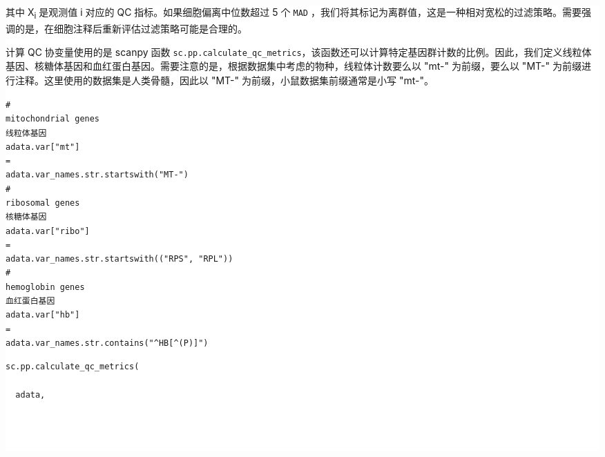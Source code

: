 <path data-c="69" d="M184 600Q184 624 203 642T247 661Q265 661 277 649T290 619Q290 596 270 577T226 557Q211 557 198 567T184 600ZM21 287Q21 295 30 318T54 369T98 420T158 442Q197 442 223 419T250 357Q250 340 236 301T196 196T154 83Q149 61 149 51Q149 26 166 26Q175 26 185 29T208 43T235 78T260 137Q263 149 265 151T282 153Q302 153 302 143Q302 135 293 112T268 61T223 11T161 -11Q129 -11 102 10T74 74Q74 91 79 106T122 220Q160 321 166 341T173 380Q173 404 156 404H154Q124 404 99 371T61 287Q60 286 59 284T58 281T56 279T53 278T49 278T41 278H27Q21 284 21 287Z"></path></g><g data-mml-node="mi" transform="translate(12521, 0)"><path data-c="61" d="M33 157Q33 258 109 349T280 441Q331 441 370 392Q386 422 416 422Q429 422 439 414T449 394Q449 381 412 234T374 68Q374 43 381 35T402 26Q411 27 422 35Q443 55 463 131Q469 151 473 152Q475 153 483 153H487Q506 153 506 144Q506 138 501 117T481 63T449 13Q436 0 417 -8Q409 -10 393 -10Q359 -10 336 5T306 36L300 51Q299 52 296 50Q294 48 292 46Q233 -10 172 -10Q117 -10 75 30T33 157ZM351 328Q351 334 346 350T323 385T277 405Q242 405 210 374T160 293Q131 214 119 129Q119 126 119 118T118 106Q118 61 136 44T179 26Q217 26 254 59T298 110Q300 114 325 217T351 328Z"></path></g><g data-mml-node="mi" transform="translate(13050, 0)"><path data-c="6E" d="M21 287Q22 293 24 303T36 341T56 388T89 425T135 442Q171 442 195 424T225 390T231 369Q231 367 232 367L243 378Q304 442 382 442Q436 442 469 415T503 336T465 179T427 52Q427 26 444 26Q450 26 453 27Q482 32 505 65T540 145Q542 153 560 153Q580 153 580 145Q580 144 576 130Q568 101 554 73T508 17T439 -10Q392 -10 371 17T350 73Q350 92 386 193T423 345Q423 404 379 404H374Q288 404 229 303L222 291L189 157Q156 26 151 16Q138 -11 108 -11Q95 -11 87 -5T76 7T74 17Q74 30 112 180T152 343Q153 348 153 366Q153 405 129 405Q91 405 66 305Q60 285 60 284Q58 278 41 278H27Q21 284 21 287Z"></path></g><g data-mml-node="mo" transform="translate(13650, 0)"><path data-c="28" d="M94 250Q94 319 104 381T127 488T164 576T202 643T244 695T277 729T302 750H315H319Q333 750 333 741Q333 738 316 720T275 667T226 581T184 443T167 250T184 58T225 -81T274 -167T316 -220T333 -241Q333 -250 318 -250H315H302L274 -226Q180 -141 137 -14T94 250Z"></path></g><g data-mml-node="mi" transform="translate(14039, 0)"><path data-c="58" d="M42 0H40Q26 0 26 11Q26 15 29 27Q33 41 36 43T55 46Q141 49 190 98Q200 108 306 224T411 342Q302 620 297 625Q288 636 234 637H206Q200 643 200 645T202 664Q206 677 212 683H226Q260 681 347 681Q380 681 408 681T453 682T473 682Q490 682 490 671Q490 670 488 658Q484 643 481 640T465 637Q434 634 411 620L488 426L541 485Q646 598 646 610Q646 628 622 635Q617 635 609 637Q594 637 594 648Q594 650 596 664Q600 677 606 683H618Q619 683 643 683T697 681T738 680Q828 680 837 683H845Q852 676 852 672Q850 647 840 637H824Q790 636 763 628T722 611T698 593L687 584Q687 585 592 480L505 384Q505 383 536 304T601 142T638 56Q648 47 699 46Q734 46 734 37Q734 35 732 23Q728 7 725 4T711 1Q708 1 678 1T589 2Q528 2 496 2T461 1Q444 1 444 10Q444 11 446 25Q448 35 450 39T455 44T464 46T480 47T506 54Q523 62 523 64Q522 64 476 181L429 299Q241 95 236 84Q232 76 232 72Q232 53 261 47Q262 47 267 47T273 46Q276 46 277 46T280 45T283 42T284 35Q284 26 282 19Q279 6 276 4T261 1Q258 1 243 1T201 2T142 2Q64 2 42 0Z"></path></g><g data-mml-node="mo" transform="translate(14891, 0)"><path data-c="29" d="M60 749L64 750Q69 750 74 750H86L114 726Q208 641 251 514T294 250Q294 182 284 119T261 12T224 -76T186 -143T145 -194T113 -227T90 -246Q87 -249 86 -250H74Q66 -250 63 -250T58 -247T55 -238Q56 -237 66 -225Q221 -64 221 250T66 725Q56 737 55 738Q55 746 60 749Z"></path></g><g data-mml-node="mo" transform="translate(15280, 0)"><path data-c="7C" d="M139 -249H137Q125 -249 119 -235V251L120 737Q130 750 139 750Q152 750 159 735V-235Q151 -249 141 -249H139Z"></path></g><g data-mml-node="mo" transform="translate(15558, 0)"><path data-c="29" d="M60 749L64 750Q69 750 74 750H86L114 726Q208 641 251 514T294 250Q294 182 284 119T261 12T224 -76T186 -143T145 -194T113 -227T90 -246Q87 -249 86 -250H74Q66 -250 63 -250T58 -247T55 -238Q56 -237 66 -225Q221 -64 221 250T66 725Q56 737 55 738Q55 746 60 749Z"></path></g></g></g><g></g></svg></section></span></section><p data-tool="mdnice编辑器"><span leaf="">其中 X</span><sub><span leaf="">i</span></sub><span leaf=""> 是观测值 i 对应的 QC 指标。如果细胞偏离中位数超过 5 个 </span><code><span leaf="">MAD</span></code><span leaf=""> ，我们将其标记为离群值，这是一种相对宽松的过滤策略。需要强调的是，在细胞注释后重新评估过滤策略可能是合理的。</span></p><p data-tool="mdnice编辑器"><span leaf="">计算 QC 协变量使用的是 scanpy 函数 </span><code><span leaf="">sc.pp.calculate_qc_metrics</span></code><span leaf="">，该函数还可以计算特定基因群计数的比例。因此，我们定义线粒体基因、核糖体基因和血红蛋白基因。需要注意的是，根据数据集中考虑的物种，线粒体计数要么以 "mt-" 为前缀，要么以 "MT-" 为前缀进行注释。这里使用的数据集是人类骨髓，因此以 "MT-" 为前缀，小鼠数据集前缀通常是小写 "mt-"。</span></p><pre data-tool="mdnice编辑器"><span data-cacheurl="" data-remoteid=""></span><code><span><span leaf=""># mitochondrial genes 线粒体基因</span></span><span leaf=""><br></span><span leaf="">adata.var[</span><span><span leaf="">"mt"</span></span><span leaf="">] = adata.var_names.str.startswith(</span><span><span leaf="">"MT-"</span></span><span leaf="">)</span><span leaf=""><br></span><span><span leaf=""># ribosomal genes 核糖体基因</span></span><span leaf=""><br></span><span leaf="">adata.var[</span><span><span leaf="">"ribo"</span></span><span leaf="">] = adata.var_names.str.startswith((</span><span><span leaf="">"RPS"</span></span><span leaf="">, </span><span><span leaf="">"RPL"</span></span><span leaf="">))</span><span leaf=""><br></span><span><span leaf=""># hemoglobin genes 血红蛋白基因</span></span><span leaf=""><br></span><span leaf="">adata.var[</span><span><span leaf="">"hb"</span></span><span leaf="">] = adata.var_names.str.contains(</span><span><span leaf="">"^HB[^(P)]"</span></span><span leaf="">)</span><span leaf=""><br></span></code></pre><pre data-tool="mdnice编辑器"><span data-cacheurl="" data-remoteid=""></span><code><span leaf="">sc.pp.calculate_qc_metrics(</span><span leaf=""><br></span><span leaf="">    adata,